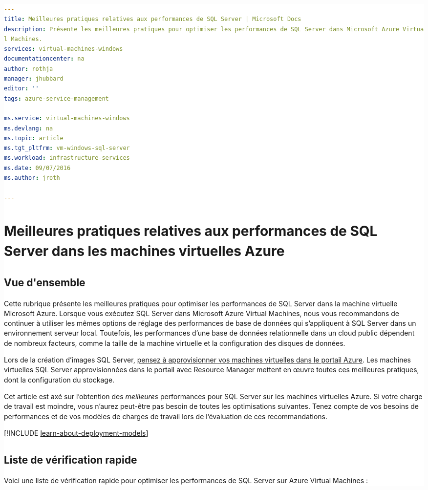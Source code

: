 ```yaml
---
title: Meilleures pratiques relatives aux performances de SQL Server | Microsoft Docs
description: Présente les meilleures pratiques pour optimiser les performances de SQL Server dans Microsoft Azure Virtual Machines.
services: virtual-machines-windows
documentationcenter: na
author: rothja
manager: jhubbard
editor: ''
tags: azure-service-management

ms.service: virtual-machines-windows
ms.devlang: na
ms.topic: article
ms.tgt_pltfrm: vm-windows-sql-server
ms.workload: infrastructure-services
ms.date: 09/07/2016
ms.author: jroth

---
```

# Meilleures pratiques relatives aux performances de SQL Server dans les machines virtuelles Azure
## Vue d'ensemble
Cette rubrique présente les meilleures pratiques pour optimiser les performances de SQL Server dans la machine virtuelle Microsoft Azure. Lorsque vous exécutez SQL Server dans Microsoft Azure Virtual Machines, nous vous recommandons de continuer à utiliser les mêmes options de réglage des performances de base de données qui s’appliquent à SQL Server dans un environnement serveur local. Toutefois, les performances d’une base de données relationnelle dans un cloud public dépendent de nombreux facteurs, comme la taille de la machine virtuelle et la configuration des disques de données.

Lors de la création d’images SQL Server, [pensez à approvisionner vos machines virtuelles dans le portail Azure](virtual-machines-windows-portal-sql-server-provision.md). Les machines virtuelles SQL Server approvisionnées dans le portail avec Resource Manager mettent en œuvre toutes ces meilleures pratiques, dont la configuration du stockage.

Cet article est axé sur l’obtention des *meilleures* performances pour SQL Server sur les machines virtuelles Azure. Si votre charge de travail est moindre, vous n’aurez peut-être pas besoin de toutes les optimisations suivantes. Tenez compte de vos besoins de performances et de vos modèles de charges de travail lors de l’évaluation de ces recommandations.

[!INCLUDE [learn-about-deployment-models](../../includes/learn-about-deployment-models-both-include.md)]

## Liste de vérification rapide
Voici une liste de vérification rapide pour optimiser les performances de SQL Server sur Azure Virtual Machines :

